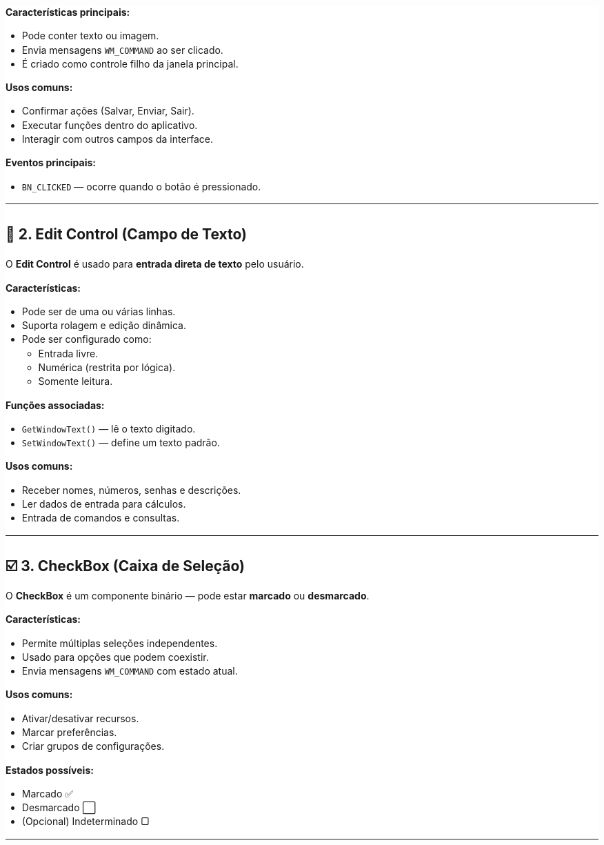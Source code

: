 **Características principais:**
- Pode conter texto ou imagem.  
- Envia mensagens `WM_COMMAND` ao ser clicado.  
- É criado como controle filho da janela principal.  

**Usos comuns:**
- Confirmar ações (Salvar, Enviar, Sair).  
- Executar funções dentro do aplicativo.  
- Interagir com outros campos da interface.

**Eventos principais:**
- `BN_CLICKED` — ocorre quando o botão é pressionado.

---

## 📝 2. Edit Control (Campo de Texto)

O **Edit Control** é usado para **entrada direta de texto** pelo usuário.

**Características:**
- Pode ser de uma ou várias linhas.  
- Suporta rolagem e edição dinâmica.  
- Pode ser configurado como:
  - Entrada livre.
  - Numérica (restrita por lógica).
  - Somente leitura.

**Funções associadas:**
- `GetWindowText()` — lê o texto digitado.  
- `SetWindowText()` — define um texto padrão.

**Usos comuns:**
- Receber nomes, números, senhas e descrições.  
- Ler dados de entrada para cálculos.  
- Entrada de comandos e consultas.

---

## ☑️ 3. CheckBox (Caixa de Seleção)

O **CheckBox** é um componente binário — pode estar **marcado** ou **desmarcado**.

**Características:**
- Permite múltiplas seleções independentes.  
- Usado para opções que podem coexistir.  
- Envia mensagens `WM_COMMAND` com estado atual.

**Usos comuns:**
- Ativar/desativar recursos.  
- Marcar preferências.  
- Criar grupos de configurações.

**Estados possíveis:**
- Marcado ✅  
- Desmarcado ⬜  
- (Opcional) Indeterminado ▢

---